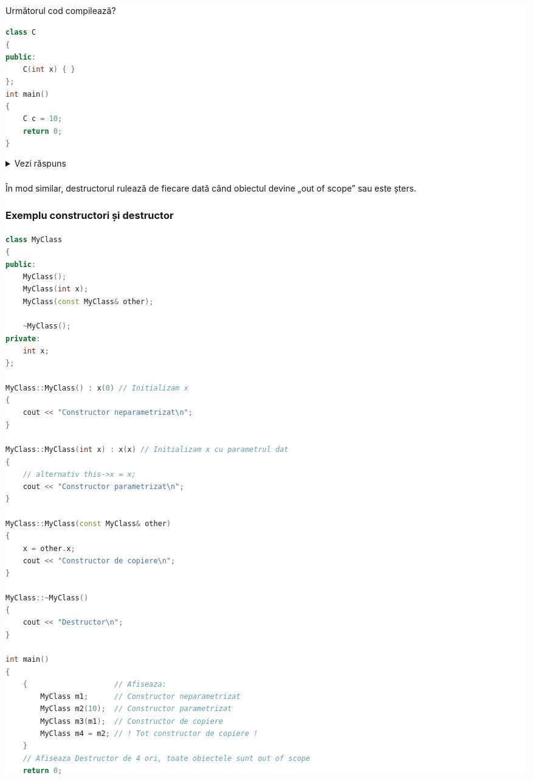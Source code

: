 Următorul cod compilează?
```cpp
class C
{
public:
    C(int x) { }
};
int main()
{
    C c = 10;
    return 0;
}
```
<details><summary>Vezi răspuns</summary></details>
<br/>
În mod similar, destructorul rulează de fiecare dată când obiectul devine „out of scope” sau este șters.  

### Exemplu constructori și destructor
```cpp
class MyClass
{
public:
    MyClass();
    MyClass(int x);
    MyClass(const MyClass& other);

    ~MyClass();
private:
    int x;
};

MyClass::MyClass() : x(0) // Initializam x
{
    cout << "Constructor neparametrizat\n";
}

MyClass::MyClass(int x) : x(x) // Initializam x cu parametrul dat
{
    // alternativ this->x = x;
    cout << "Constructor parametrizat\n";
}

MyClass::MyClass(const MyClass& other)
{
    x = other.x;
    cout << "Constructor de copiere\n";
}

MyClass::~MyClass()
{
    cout << "Destructor\n";
}

int main()
{
    {                    // Afiseaza:
        MyClass m1;      // Constructor neparametrizat
        MyClass m2(10);  // Constructor parametrizat
        MyClass m3(m1);  // Constructor de copiere
        MyClass m4 = m2; // ! Tot constructor de copiere !
    }
    // Afiseaza Destructor de 4 ori, toate obiectele sunt out of scope
    return 0;
```
